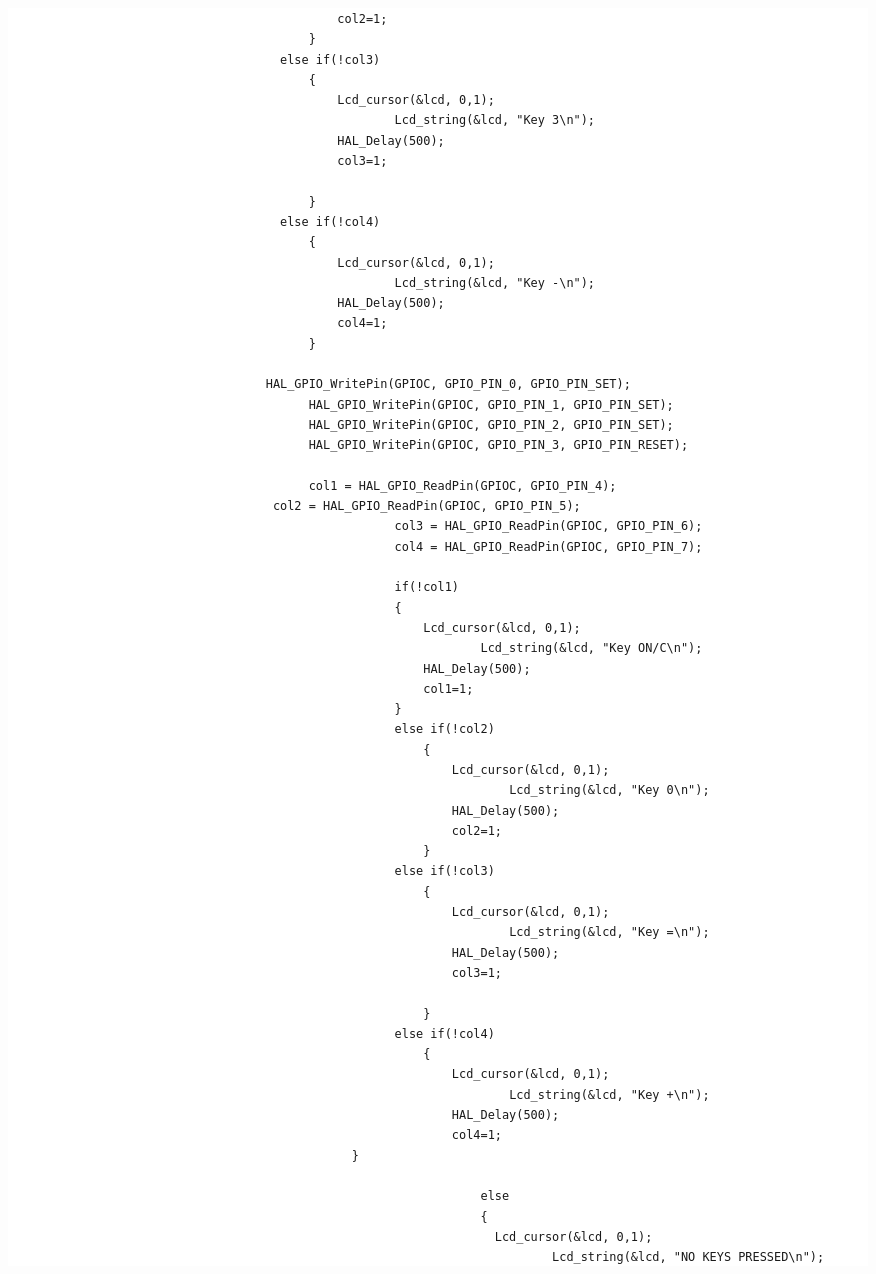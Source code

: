 ```
	  	  		  			  		 		  col2=1;
	  	  		  			  		 	  }
	  	  		  			  		  else if(!col3)
	  	  		  			  		 	  {
	  	  		  			  		 		  Lcd_cursor(&lcd, 0,1);
	  	  		  			  		 				  Lcd_string(&lcd, "Key 3\n");
	  	  		  			  		 		  HAL_Delay(500);
	  	  		  			  		 		  col3=1;

	  	  		  			  		 	  }
	  	  		  			  		  else if(!col4)
	  	  		  			  		 	  {
	  	  		  			  		 		  Lcd_cursor(&lcd, 0,1);
	  	  		  			  		 				  Lcd_string(&lcd, "Key -\n");
	  	  		  			  		 		  HAL_Delay(500);
	  	  		  			  		 		  col4=1;
	  	  		  			  		 	  }

	  	  		  			  		HAL_GPIO_WritePin(GPIOC, GPIO_PIN_0, GPIO_PIN_SET);
	  	  		  			  			  HAL_GPIO_WritePin(GPIOC, GPIO_PIN_1, GPIO_PIN_SET);
	  	  		  			  			  HAL_GPIO_WritePin(GPIOC, GPIO_PIN_2, GPIO_PIN_SET);
	  	  		  			  			  HAL_GPIO_WritePin(GPIOC, GPIO_PIN_3, GPIO_PIN_RESET);

	  	  		  			  			  col1 = HAL_GPIO_ReadPin(GPIOC, GPIO_PIN_4);
	  	  		  			  		 col2 = HAL_GPIO_ReadPin(GPIOC, GPIO_PIN_5);
	  	  		  			  			  			  col3 = HAL_GPIO_ReadPin(GPIOC, GPIO_PIN_6);
	  	  		  			  			  			  col4 = HAL_GPIO_ReadPin(GPIOC, GPIO_PIN_7);

	  	  		  			  			  			  if(!col1)
	  	  		  			  			  			  {
	  	  		  			  			  				  Lcd_cursor(&lcd, 0,1);
	  	  		  			  			  						  Lcd_string(&lcd, "Key ON/C\n");
	  	  		  			  			  				  HAL_Delay(500);
	  	  		  			  			  				  col1=1;
	  	  		  			  			  			  }
	  	  		  			  			  			  else if(!col2)
	  	  		  			  			  			 	  {
	  	  		  			  			  			 		  Lcd_cursor(&lcd, 0,1);
	  	  		  			  			  			 				  Lcd_string(&lcd, "Key 0\n");
	  	  		  			  			  			 		  HAL_Delay(500);
	  	  		  			  			  			 		  col2=1;
	  	  		  			  			  			 	  }
	  	  		  			  			  			  else if(!col3)
	  	  		  			  			  			 	  {
	  	  		  			  			  			 		  Lcd_cursor(&lcd, 0,1);
	  	  		  			  			  			 				  Lcd_string(&lcd, "Key =\n");
	  	  		  			  			  			 		  HAL_Delay(500);
	  	  		  			  			  			 		  col3=1;

	  	  		  			  			  			 	  }
	  	  		  			  			  			  else if(!col4)
	  	  		  			  			  			 	  {
	  	  		  			  			  			 		  Lcd_cursor(&lcd, 0,1);
	  	  		  			  			  			 				  Lcd_string(&lcd, "Key +\n");
	  	  		  			  			  			 		  HAL_Delay(500);
	  	  		  			  			  			 		  col4=1;
	  	  		  			  			  		}

	  	  		  			  			  			              else
	  	  		  			  			  			  			  {
	  	  		  			  			  			  				Lcd_cursor(&lcd, 0,1);
	  	  		  			  			  			  						Lcd_string(&lcd, "NO KEYS PRESSED\n");
```